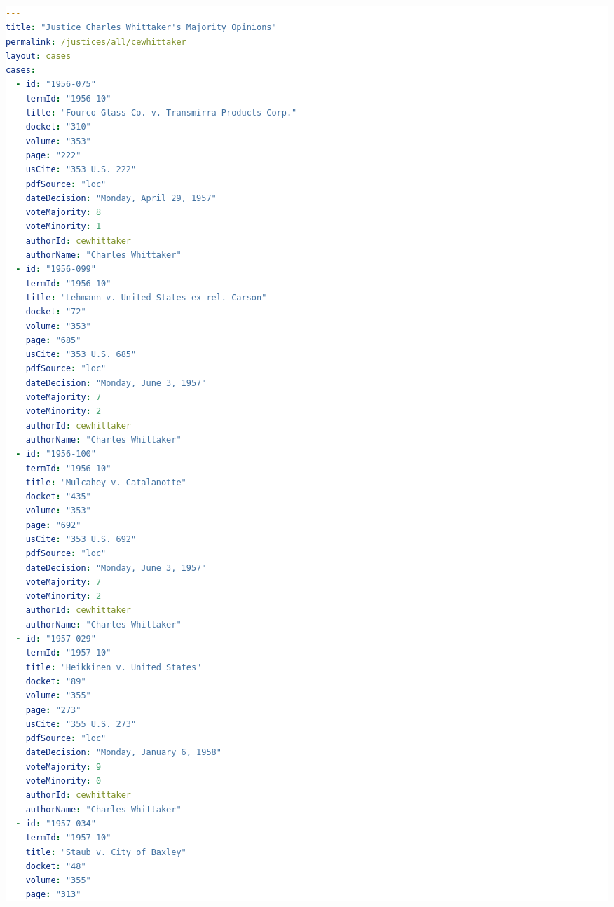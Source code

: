 ```yaml
---
title: "Justice Charles Whittaker's Majority Opinions"
permalink: /justices/all/cewhittaker
layout: cases
cases:
  - id: "1956-075"
    termId: "1956-10"
    title: "Fourco Glass Co. v. Transmirra Products Corp."
    docket: "310"
    volume: "353"
    page: "222"
    usCite: "353 U.S. 222"
    pdfSource: "loc"
    dateDecision: "Monday, April 29, 1957"
    voteMajority: 8
    voteMinority: 1
    authorId: cewhittaker
    authorName: "Charles Whittaker"
  - id: "1956-099"
    termId: "1956-10"
    title: "Lehmann v. United States ex rel. Carson"
    docket: "72"
    volume: "353"
    page: "685"
    usCite: "353 U.S. 685"
    pdfSource: "loc"
    dateDecision: "Monday, June 3, 1957"
    voteMajority: 7
    voteMinority: 2
    authorId: cewhittaker
    authorName: "Charles Whittaker"
  - id: "1956-100"
    termId: "1956-10"
    title: "Mulcahey v. Catalanotte"
    docket: "435"
    volume: "353"
    page: "692"
    usCite: "353 U.S. 692"
    pdfSource: "loc"
    dateDecision: "Monday, June 3, 1957"
    voteMajority: 7
    voteMinority: 2
    authorId: cewhittaker
    authorName: "Charles Whittaker"
  - id: "1957-029"
    termId: "1957-10"
    title: "Heikkinen v. United States"
    docket: "89"
    volume: "355"
    page: "273"
    usCite: "355 U.S. 273"
    pdfSource: "loc"
    dateDecision: "Monday, January 6, 1958"
    voteMajority: 9
    voteMinority: 0
    authorId: cewhittaker
    authorName: "Charles Whittaker"
  - id: "1957-034"
    termId: "1957-10"
    title: "Staub v. City of Baxley"
    docket: "48"
    volume: "355"
    page: "313"
```